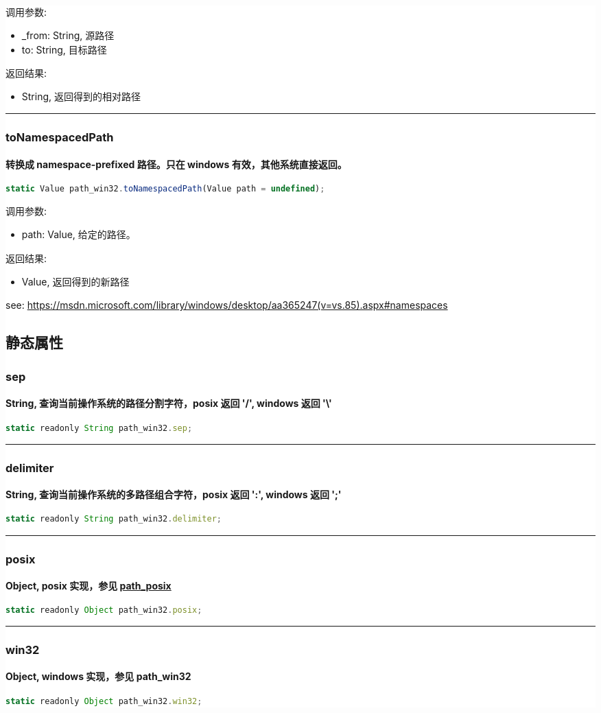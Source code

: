 调用参数:
* _from: String, 源路径
* to: String, 目标路径

返回结果:
* String, 返回得到的相对路径

--------------------------
### toNamespacedPath
**转换成 namespace-prefixed 路径。只在 windows 有效，其他系统直接返回。**

```JavaScript
static Value path_win32.toNamespacedPath(Value path = undefined);
```

调用参数:
* path: Value, 给定的路径。

返回结果:
* Value, 返回得到的新路径

see: https://msdn.microsoft.com/library/windows/desktop/aa365247(v=vs.85).aspx#namespaces

## 静态属性
        
### sep
**String, 查询当前操作系统的路径分割字符，posix 返回 '/', windows 返回  '\\'**

```JavaScript
static readonly String path_win32.sep;
```

--------------------------
### delimiter
**String, 查询当前操作系统的多路径组合字符，posix 返回 ':', windows 返回  ';'**

```JavaScript
static readonly String path_win32.delimiter;
```

--------------------------
### posix
**Object, posix 实现，参见 [path_posix](path_posix.md)**

```JavaScript
static readonly Object path_win32.posix;
```

--------------------------
### win32
**Object, windows 实现，参见 path_win32**

```JavaScript
static readonly Object path_win32.win32;
```

